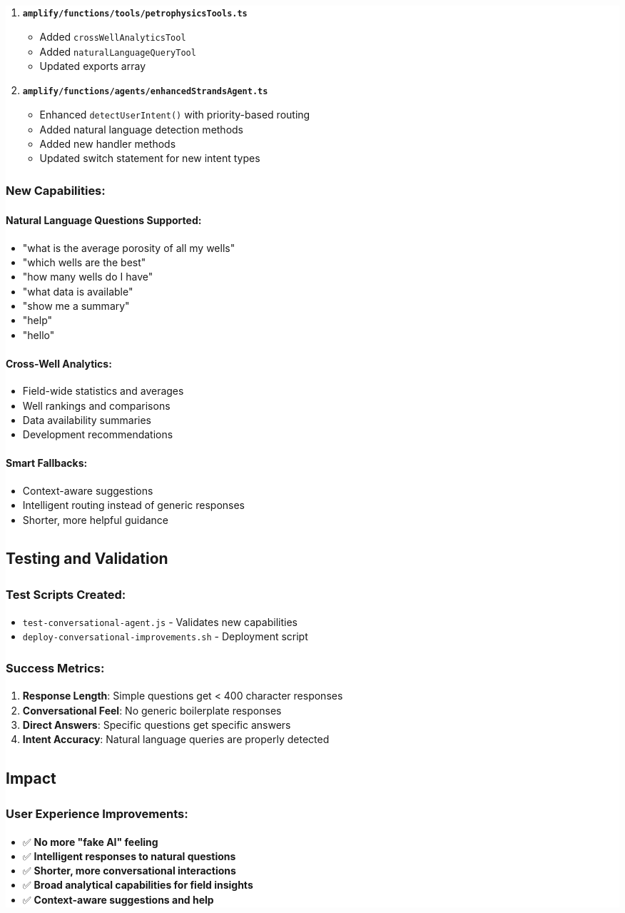 1. **`amplify/functions/tools/petrophysicsTools.ts`**
   - Added `crossWellAnalyticsTool`
   - Added `naturalLanguageQueryTool`
   - Updated exports array

2. **`amplify/functions/agents/enhancedStrandsAgent.ts`**
   - Enhanced `detectUserIntent()` with priority-based routing
   - Added natural language detection methods
   - Added new handler methods
   - Updated switch statement for new intent types

### New Capabilities:

#### Natural Language Questions Supported:
- "what is the average porosity of all my wells"
- "which wells are the best"
- "how many wells do I have"
- "what data is available"
- "show me a summary"
- "help"
- "hello"

#### Cross-Well Analytics:
- Field-wide statistics and averages
- Well rankings and comparisons
- Data availability summaries
- Development recommendations

#### Smart Fallbacks:
- Context-aware suggestions
- Intelligent routing instead of generic responses
- Shorter, more helpful guidance

## Testing and Validation

### Test Scripts Created:
- `test-conversational-agent.js` - Validates new capabilities
- `deploy-conversational-improvements.sh` - Deployment script

### Success Metrics:
1. **Response Length**: Simple questions get < 400 character responses
2. **Conversational Feel**: No generic boilerplate responses
3. **Direct Answers**: Specific questions get specific answers
4. **Intent Accuracy**: Natural language queries are properly detected

## Impact

### User Experience Improvements:
- ✅ **No more "fake AI" feeling**
- ✅ **Intelligent responses to natural questions**
- ✅ **Shorter, more conversational interactions**
- ✅ **Broad analytical capabilities for field insights**
- ✅ **Context-aware suggestions and help**
